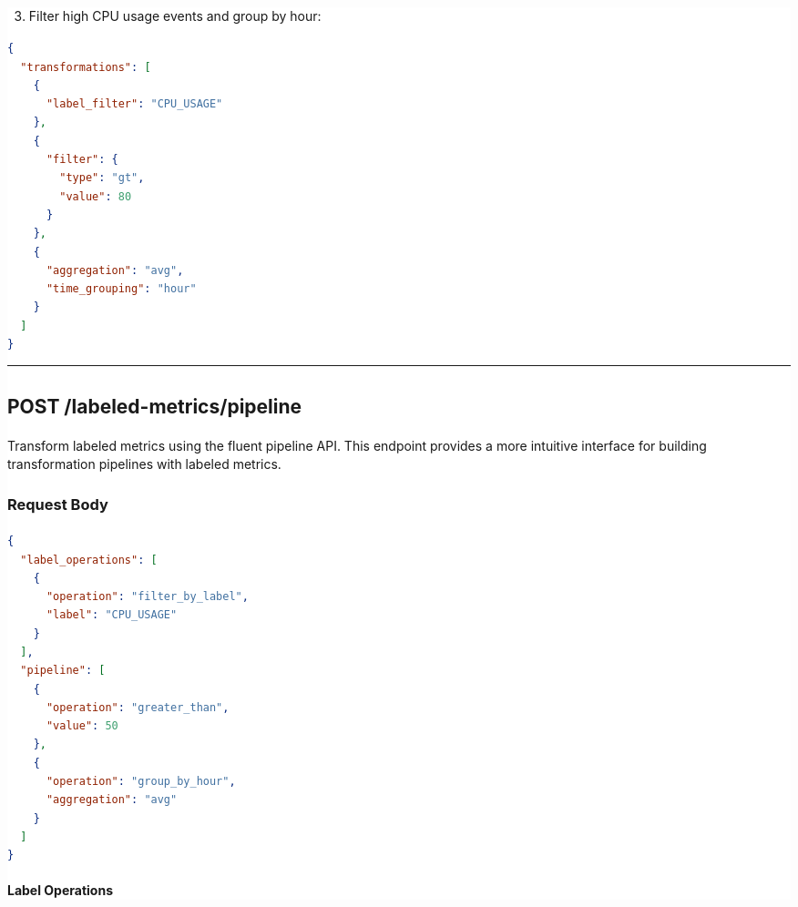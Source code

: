 3. Filter high CPU usage events and group by hour:
```json
{
  "transformations": [
    {
      "label_filter": "CPU_USAGE"
    },
    {
      "filter": {
        "type": "gt",
        "value": 80
      }
    },
    {
      "aggregation": "avg",
      "time_grouping": "hour"
    }
  ]
}
```

---

## POST /labeled-metrics/pipeline

Transform labeled metrics using the fluent pipeline API. This endpoint provides a more intuitive interface for building transformation pipelines with labeled metrics.

### Request Body

```json
{
  "label_operations": [
    {
      "operation": "filter_by_label",
      "label": "CPU_USAGE"
    }
  ],
  "pipeline": [
    {
      "operation": "greater_than",
      "value": 50
    },
    {
      "operation": "group_by_hour",
      "aggregation": "avg"
    }
  ]
}
```

#### Label Operations
